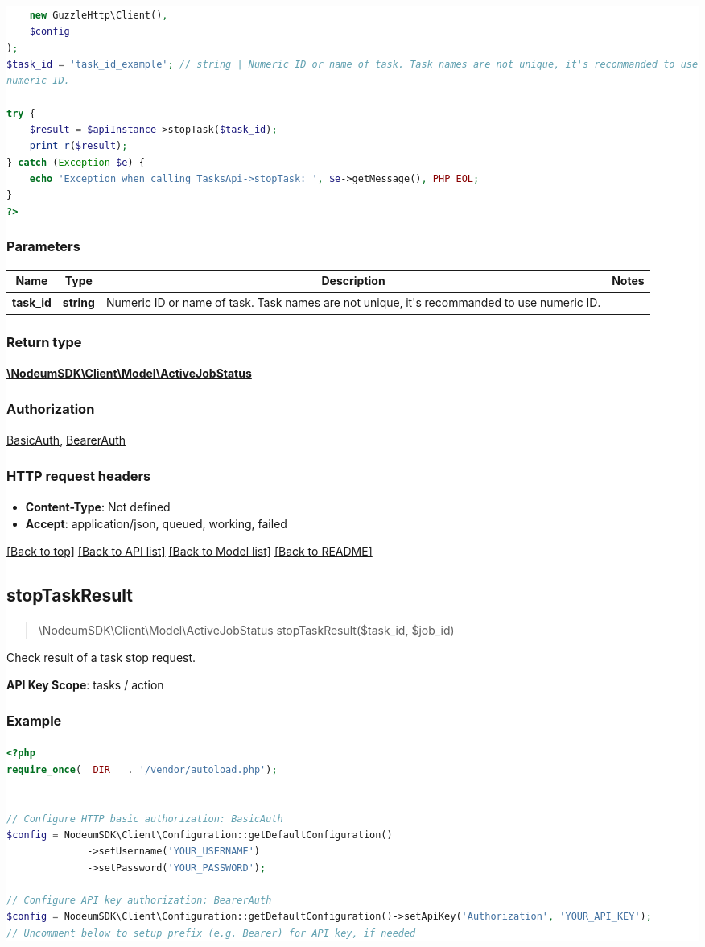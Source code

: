 ```php
    new GuzzleHttp\Client(),
    $config
);
$task_id = 'task_id_example'; // string | Numeric ID or name of task. Task names are not unique, it's recommanded to use numeric ID.

try {
    $result = $apiInstance->stopTask($task_id);
    print_r($result);
} catch (Exception $e) {
    echo 'Exception when calling TasksApi->stopTask: ', $e->getMessage(), PHP_EOL;
}
?>
```

### Parameters


Name | Type | Description  | Notes
------------- | ------------- | ------------- | -------------
 **task_id** | **string**| Numeric ID or name of task. Task names are not unique, it&#39;s recommanded to use numeric ID. |

### Return type

[**\NodeumSDK\Client\Model\ActiveJobStatus**](../Model/ActiveJobStatus.md)

### Authorization

[BasicAuth](../../README.md#BasicAuth), [BearerAuth](../../README.md#BearerAuth)

### HTTP request headers

- **Content-Type**: Not defined
- **Accept**: application/json, queued, working, failed

[[Back to top]](#) [[Back to API list]](../../README.md#documentation-for-api-endpoints)
[[Back to Model list]](../../README.md#documentation-for-models)
[[Back to README]](../../README.md)


## stopTaskResult

> \NodeumSDK\Client\Model\ActiveJobStatus stopTaskResult($task_id, $job_id)

Check result of a task stop request.

**API Key Scope**: tasks / action

### Example

```php
<?php
require_once(__DIR__ . '/vendor/autoload.php');


// Configure HTTP basic authorization: BasicAuth
$config = NodeumSDK\Client\Configuration::getDefaultConfiguration()
              ->setUsername('YOUR_USERNAME')
              ->setPassword('YOUR_PASSWORD');

// Configure API key authorization: BearerAuth
$config = NodeumSDK\Client\Configuration::getDefaultConfiguration()->setApiKey('Authorization', 'YOUR_API_KEY');
// Uncomment below to setup prefix (e.g. Bearer) for API key, if needed
```